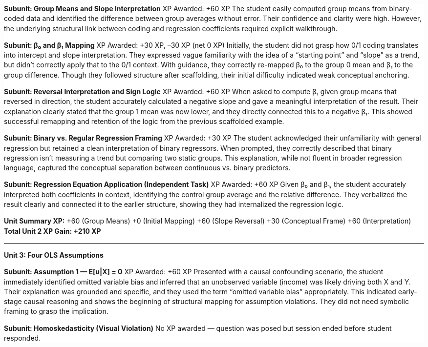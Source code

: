 **Subunit: Group Means and Slope Interpretation**
XP Awarded: +60 XP
The student easily computed group means from binary-coded data and identified the difference between group averages without error. Their confidence and clarity were high. However, the underlying structural link between coding and regression coefficients required explicit walkthrough.

**Subunit: β₀ and β₁ Mapping**
XP Awarded: +30 XP, –30 XP (net 0 XP)
Initially, the student did not grasp how 0/1 coding translates into intercept and slope interpretation. They expressed vague familiarity with the idea of a “starting point” and “slope” as a trend, but didn’t correctly apply that to the 0/1 context. With guidance, they correctly re-mapped β₀ to the group 0 mean and β₁ to the group difference. Though they followed structure after scaffolding, their initial difficulty indicated weak conceptual anchoring.

**Subunit: Reversal Interpretation and Sign Logic**
XP Awarded: +60 XP
When asked to compute β₁ given group means that reversed in direction, the student accurately calculated a negative slope and gave a meaningful interpretation of the result. Their explanation clearly stated that the group 1 mean was now lower, and they directly connected this to a negative β₁. This showed successful remapping and retention of the logic from the previous scaffolded example.

**Subunit: Binary vs. Regular Regression Framing**
XP Awarded: +30 XP
The student acknowledged their unfamiliarity with general regression but retained a clean interpretation of binary regressors. When prompted, they correctly described that binary regression isn’t measuring a trend but comparing two static groups. This explanation, while not fluent in broader regression language, captured the conceptual separation between continuous vs. binary predictors.

**Subunit: Regression Equation Application (Independent Task)**
XP Awarded: +60 XP
Given β₀ and β₁, the student accurately interpreted both coefficients in context, identifying the control group average and the relative difference. They verbalized the result clearly and connected it to the earlier structure, showing they had internalized the regression logic.

**Unit Summary XP:**
+60 (Group Means)
+0 (Initial Mapping)
+60 (Slope Reversal)
+30 (Conceptual Frame)
+60 (Interpretation)
**Total Unit 2 XP Gain: +210 XP**

---

**Unit 3: Four OLS Assumptions**

**Subunit: Assumption 1 — E\[u|X] = 0**
XP Awarded: +60 XP
Presented with a causal confounding scenario, the student immediately identified omitted variable bias and inferred that an unobserved variable (income) was likely driving both X and Y. Their explanation was grounded and specific, and they used the term “omitted variable bias” appropriately. This indicated early-stage causal reasoning and shows the beginning of structural mapping for assumption violations. They did not need symbolic framing to grasp the implication.

**Subunit: Homoskedasticity (Visual Violation)**
No XP awarded — question was posed but session ended before student responded.
